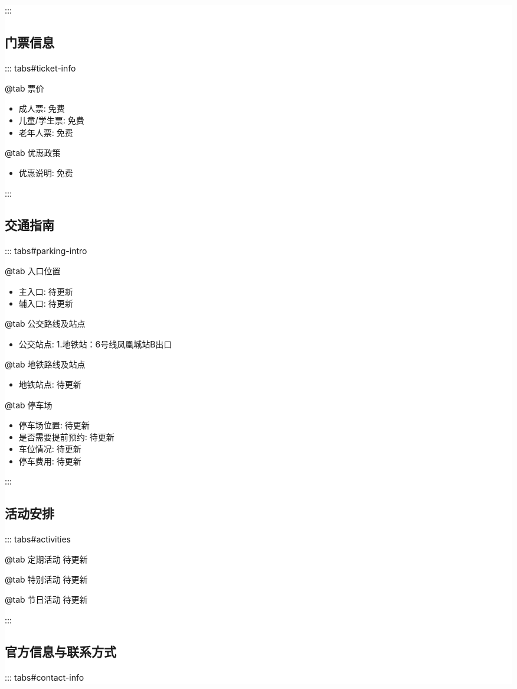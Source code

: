 :::

## 门票信息

::: tabs#ticket-info

@tab 票价
- 成人票: 免费
- 儿童/学生票: 免费
- 老年人票: 免费

@tab 优惠政策
- 优惠说明: 免费

:::

## 交通指南

::: tabs#parking-intro

@tab 入口位置
- 主入口: 待更新
- 辅入口: 待更新

@tab 公交路线及站点
- 公交站点: 1.地铁站：6号线凤凰城站B出口

@tab 地铁路线及站点
- 地铁站点: 待更新

@tab 停车场
- 停车场位置: 待更新
- 是否需要提前预约: 待更新
- 车位情况: 待更新
- 停车费用: 待更新

:::

## 活动安排

::: tabs#activities

@tab 定期活动
待更新

@tab 特别活动
待更新

@tab 节日活动
待更新

:::

## 官方信息与联系方式

::: tabs#contact-info
